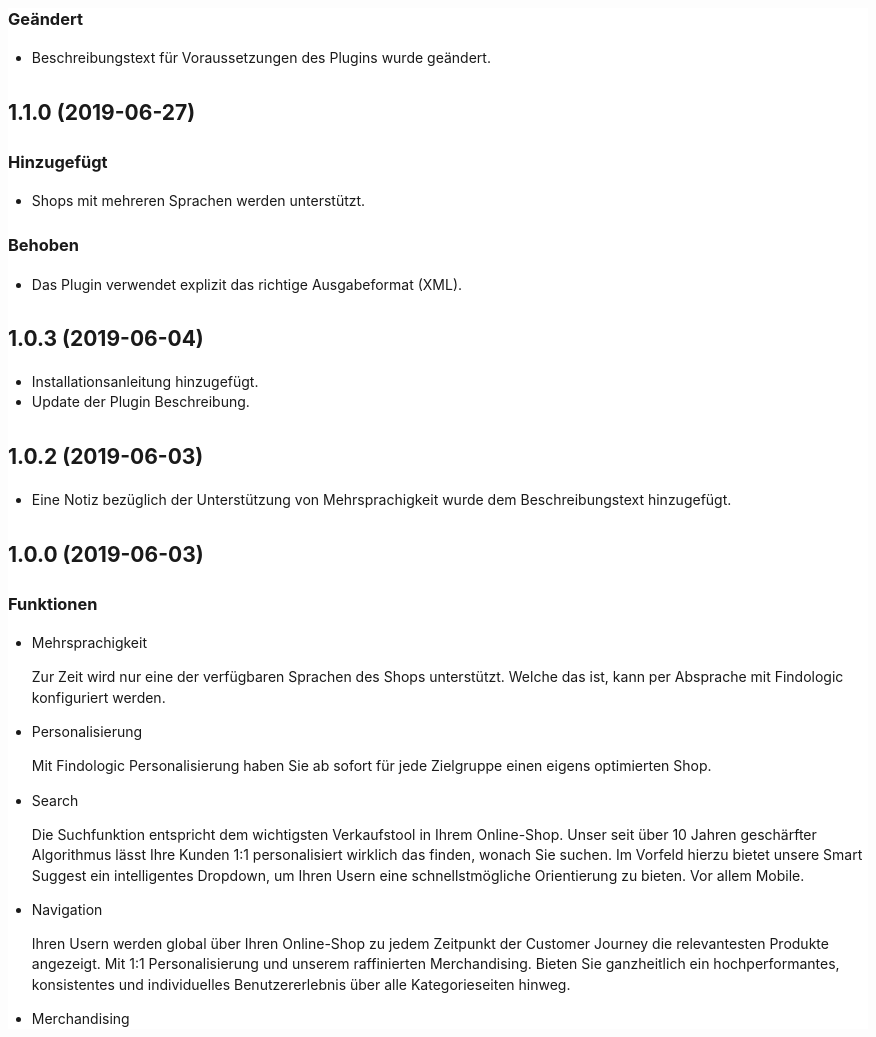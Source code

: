 ### Geändert

* Beschreibungstext für Voraussetzungen des Plugins wurde geändert.

## 1.1.0 (2019-06-27)

### Hinzugefügt

* Shops mit mehreren Sprachen werden unterstützt.

### Behoben

* Das Plugin verwendet explizit das richtige Ausgabeformat (XML).

## 1.0.3 (2019-06-04)

* Installationsanleitung hinzugefügt.
* Update der Plugin Beschreibung.

## 1.0.2 (2019-06-03)

* Eine Notiz bezüglich der Unterstützung von Mehrsprachigkeit wurde dem Beschreibungstext hinzugefügt.

## 1.0.0 (2019-06-03)

### Funktionen

* Mehrsprachigkeit

  Zur Zeit wird nur eine der verfügbaren Sprachen des Shops unterstützt. Welche das ist, kann per Absprache mit Findologic konfiguriert werden.

* Personalisierung

  Mit Findologic Personalisierung haben Sie ab sofort für jede Zielgruppe einen eigens optimierten Shop.
  
* Search

  Die Suchfunktion entspricht dem wichtigsten Verkaufstool in Ihrem Online-Shop. Unser seit über 10 Jahren geschärfter Algorithmus lässt Ihre Kunden 1:1 personalisiert wirklich das finden, wonach Sie suchen. Im Vorfeld hierzu bietet unsere Smart Suggest ein intelligentes Dropdown, um Ihren Usern eine schnellstmögliche Orientierung zu bieten. Vor allem Mobile.
  
* Navigation

  Ihren Usern werden global über Ihren Online-Shop zu jedem Zeitpunkt der Customer Journey die relevantesten Produkte angezeigt. Mit 1:1 Personalisierung und unserem raffinierten Merchandising. Bieten Sie ganzheitlich ein hochperformantes, konsistentes und individuelles Benutzererlebnis über alle Kategorieseiten hinweg.
  
* Merchandising
